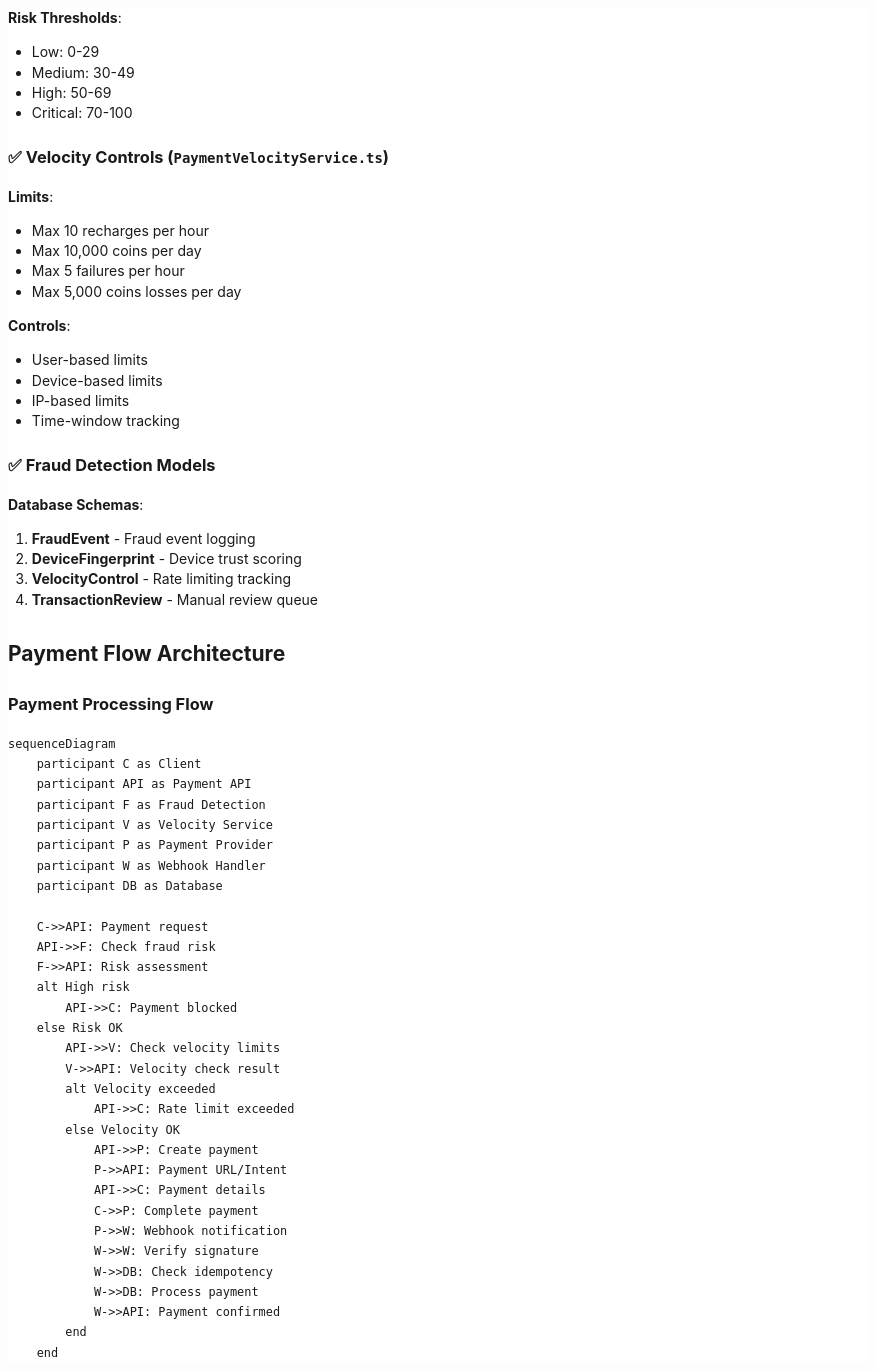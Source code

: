 **Risk Thresholds**:
- Low: 0-29
- Medium: 30-49
- High: 50-69
- Critical: 70-100

### ✅ **Velocity Controls** (`PaymentVelocityService.ts`)
**Limits**:
- Max 10 recharges per hour
- Max 10,000 coins per day
- Max 5 failures per hour
- Max 5,000 coins losses per day

**Controls**:
- User-based limits
- Device-based limits
- IP-based limits
- Time-window tracking

### ✅ **Fraud Detection Models**
**Database Schemas**:
1. **FraudEvent** - Fraud event logging
2. **DeviceFingerprint** - Device trust scoring
3. **VelocityControl** - Rate limiting tracking
4. **TransactionReview** - Manual review queue

## Payment Flow Architecture

### Payment Processing Flow
```mermaid
sequenceDiagram
    participant C as Client
    participant API as Payment API
    participant F as Fraud Detection
    participant V as Velocity Service
    participant P as Payment Provider
    participant W as Webhook Handler
    participant DB as Database
    
    C->>API: Payment request
    API->>F: Check fraud risk
    F->>API: Risk assessment
    alt High risk
        API->>C: Payment blocked
    else Risk OK
        API->>V: Check velocity limits
        V->>API: Velocity check result
        alt Velocity exceeded
            API->>C: Rate limit exceeded
        else Velocity OK
            API->>P: Create payment
            P->>API: Payment URL/Intent
            API->>C: Payment details
            C->>P: Complete payment
            P->>W: Webhook notification
            W->>W: Verify signature
            W->>DB: Check idempotency
            W->>DB: Process payment
            W->>API: Payment confirmed
        end
    end
```
